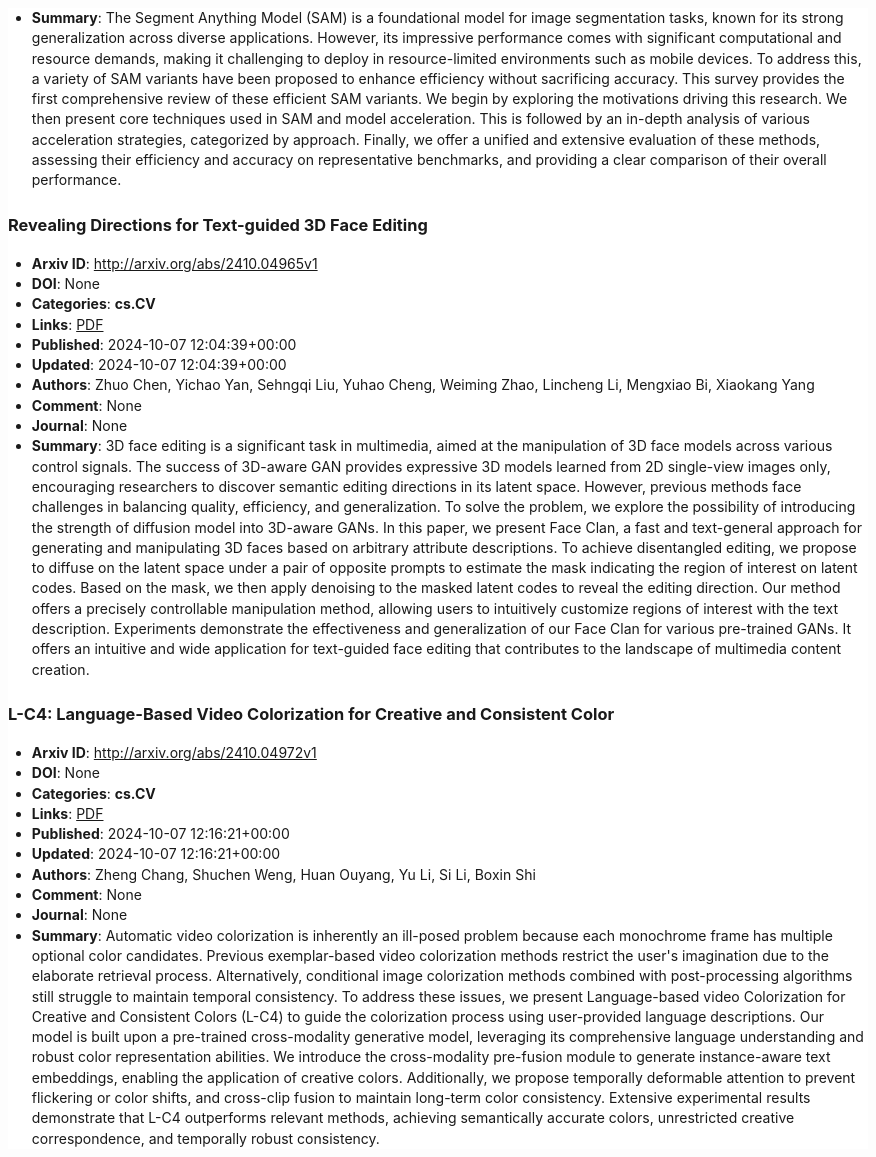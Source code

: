 - **Summary**: The Segment Anything Model (SAM) is a foundational model for image segmentation tasks, known for its strong generalization across diverse applications. However, its impressive performance comes with significant computational and resource demands, making it challenging to deploy in resource-limited environments such as mobile devices. To address this, a variety of SAM variants have been proposed to enhance efficiency without sacrificing accuracy. This survey provides the first comprehensive review of these efficient SAM variants. We begin by exploring the motivations driving this research. We then present core techniques used in SAM and model acceleration. This is followed by an in-depth analysis of various acceleration strategies, categorized by approach. Finally, we offer a unified and extensive evaluation of these methods, assessing their efficiency and accuracy on representative benchmarks, and providing a clear comparison of their overall performance.



### Revealing Directions for Text-guided 3D Face Editing
- **Arxiv ID**: http://arxiv.org/abs/2410.04965v1
- **DOI**: None
- **Categories**: **cs.CV**
- **Links**: [PDF](http://arxiv.org/pdf/2410.04965v1)
- **Published**: 2024-10-07 12:04:39+00:00
- **Updated**: 2024-10-07 12:04:39+00:00
- **Authors**: Zhuo Chen, Yichao Yan, Sehngqi Liu, Yuhao Cheng, Weiming Zhao, Lincheng Li, Mengxiao Bi, Xiaokang Yang
- **Comment**: None
- **Journal**: None
- **Summary**: 3D face editing is a significant task in multimedia, aimed at the manipulation of 3D face models across various control signals. The success of 3D-aware GAN provides expressive 3D models learned from 2D single-view images only, encouraging researchers to discover semantic editing directions in its latent space. However, previous methods face challenges in balancing quality, efficiency, and generalization. To solve the problem, we explore the possibility of introducing the strength of diffusion model into 3D-aware GANs. In this paper, we present Face Clan, a fast and text-general approach for generating and manipulating 3D faces based on arbitrary attribute descriptions. To achieve disentangled editing, we propose to diffuse on the latent space under a pair of opposite prompts to estimate the mask indicating the region of interest on latent codes. Based on the mask, we then apply denoising to the masked latent codes to reveal the editing direction. Our method offers a precisely controllable manipulation method, allowing users to intuitively customize regions of interest with the text description. Experiments demonstrate the effectiveness and generalization of our Face Clan for various pre-trained GANs. It offers an intuitive and wide application for text-guided face editing that contributes to the landscape of multimedia content creation.



### L-C4: Language-Based Video Colorization for Creative and Consistent Color
- **Arxiv ID**: http://arxiv.org/abs/2410.04972v1
- **DOI**: None
- **Categories**: **cs.CV**
- **Links**: [PDF](http://arxiv.org/pdf/2410.04972v1)
- **Published**: 2024-10-07 12:16:21+00:00
- **Updated**: 2024-10-07 12:16:21+00:00
- **Authors**: Zheng Chang, Shuchen Weng, Huan Ouyang, Yu Li, Si Li, Boxin Shi
- **Comment**: None
- **Journal**: None
- **Summary**: Automatic video colorization is inherently an ill-posed problem because each monochrome frame has multiple optional color candidates. Previous exemplar-based video colorization methods restrict the user's imagination due to the elaborate retrieval process. Alternatively, conditional image colorization methods combined with post-processing algorithms still struggle to maintain temporal consistency. To address these issues, we present Language-based video Colorization for Creative and Consistent Colors (L-C4) to guide the colorization process using user-provided language descriptions. Our model is built upon a pre-trained cross-modality generative model, leveraging its comprehensive language understanding and robust color representation abilities. We introduce the cross-modality pre-fusion module to generate instance-aware text embeddings, enabling the application of creative colors. Additionally, we propose temporally deformable attention to prevent flickering or color shifts, and cross-clip fusion to maintain long-term color consistency. Extensive experimental results demonstrate that L-C4 outperforms relevant methods, achieving semantically accurate colors, unrestricted creative correspondence, and temporally robust consistency.